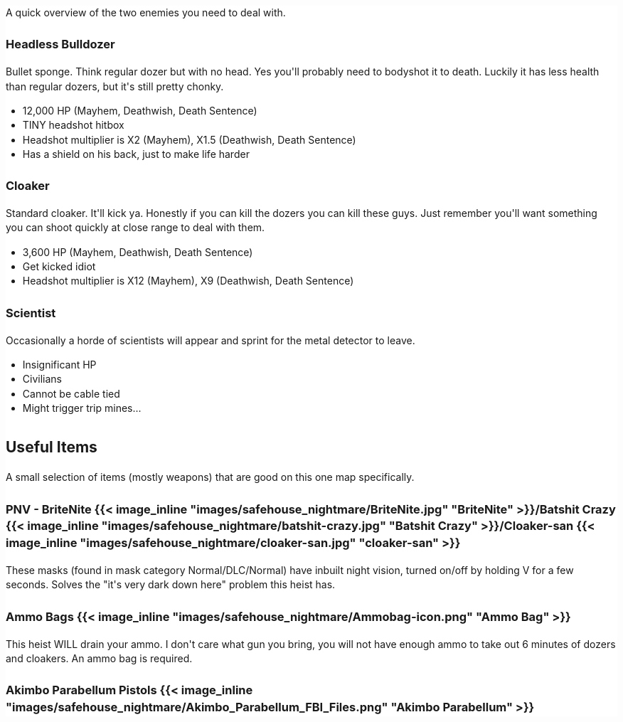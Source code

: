 A quick overview of the two enemies you need to deal with.

### Headless Bulldozer

Bullet sponge. Think regular dozer but with no head. Yes you'll probably need to bodyshot it to death. Luckily it has less health than regular dozers, but it's still pretty chonky.

- 12,000 HP (Mayhem, Deathwish, Death Sentence)
- TINY headshot hitbox
- Headshot multiplier is X2 (Mayhem), X1.5 (Deathwish, Death Sentence)
- Has a shield on his back, just to make life harder

### Cloaker

Standard cloaker. It'll kick ya. Honestly if you can kill the dozers you can kill these guys. Just remember you'll want something you can shoot quickly at close range to deal with them.

- 3,600 HP (Mayhem, Deathwish, Death Sentence)
- Get kicked idiot
- Headshot multiplier is X12 (Mayhem), X9 (Deathwish, Death Sentence)

### Scientist

Occasionally a horde of scientists will appear and sprint for the metal detector to leave.

- Insignificant HP
- Civilians
- Cannot be cable tied
- Might trigger trip mines...

## Useful Items

A small selection of items (mostly weapons) that are good on this one map specifically.

### PNV - BriteNite {{< image_inline "images/safehouse_nightmare/BriteNite.jpg" "BriteNite" >}}/Batshit Crazy {{< image_inline "images/safehouse_nightmare/batshit-crazy.jpg" "Batshit Crazy" >}}/Cloaker-san {{< image_inline "images/safehouse_nightmare/cloaker-san.jpg" "cloaker-san" >}}

These masks (found in mask category Normal/DLC/Normal) have inbuilt night vision, turned on/off by holding V for a few seconds. Solves the "it's very dark down here" problem this heist has.

### Ammo Bags {{< image_inline "images/safehouse_nightmare/Ammobag-icon.png" "Ammo Bag" >}}

This heist WILL drain your ammo. I don't care what gun you bring, you will not have enough ammo to take out 6 minutes of dozers and cloakers. An ammo bag is required.

### Akimbo Parabellum Pistols {{< image_inline "images/safehouse_nightmare/Akimbo_Parabellum_FBI_Files.png" "Akimbo Parabellum" >}}
